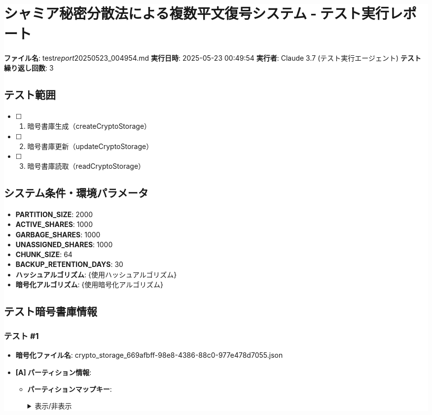 # シャミア秘密分散法による複数平文復号システム - テスト実行レポート

**ファイル名**: test*report*20250523_004954.md
**実行日時**: 2025-05-23 00:49:54
**実行者**: Claude 3.7 (テスト実行エージェント)
**テスト繰り返し回数**: 3

## テスト範囲

- [ ] 1. 暗号書庫生成（createCryptoStorage）
- [ ] 2. 暗号書庫更新（updateCryptoStorage）
- [ ] 3. 暗号書庫読取（readCryptoStorage）

## システム条件・環境パラメータ

- **PARTITION_SIZE**: 2000
- **ACTIVE_SHARES**: 1000
- **GARBAGE_SHARES**: 1000
- **UNASSIGNED_SHARES**: 1000
- **CHUNK_SIZE**: 64
- **BACKUP_RETENTION_DAYS**: 30
- **ハッシュアルゴリズム**: {使用ハッシュアルゴリズム}
- **暗号化アルゴリズム**: {使用暗号化アルゴリズム}

## テスト暗号書庫情報

### テスト #1

- **暗号化ファイル名**: crypto_storage_669afbff-98e8-4386-88c0-977e478d7055.json
- **[A] パーティション情報**:

  - **パーティションマップキー**:
    <details>
      <summary>表示/非表示</summary>

    ```
    O25lg-/5C7L-AhHMc-UzJg3-O7Whg-yGBFq-tCXe3-qfR/D-KbHP/-UDVlM-1/PSx-2KAgY-X/pv4-qQVFJ-sm7oT-Dxmg2-ou8HE-8WPQ4-+2srF-0OYOX-kQfWg-oH3VQ-Lh+XM-limp/-VB9Y8-rJjPO-Vi+0d-Ylqg7-KvhVJ-tHX8g-M7f2d-r/w0l-FMS+P-aasNP-1AL7L-awMYM-SKiOS-sH8iI-zzzJK-lkOKp-JfJTG-BiG9N-VKJ6H-VXG8l-B+veb-vbxcw-UrKbr-WoHaw-pTWMD-vwXXa-ZOxnT-zrudJ-jQ2LV-sFwau-nBC+u-oMFzO-f6tz5-WlmJM-Xclql-xlZgw-S457h-/N2SU-EegTa-E/n56-ZWarW-9QuTw-dFvrZ-bbM5U-vvduP-XTNxr-nhIvA-EDhbl-ASNiX-zB6de-Ic3v3-eKVb6-LBsdZ-loZfV-s99DG-6D0Fu-/3Fic-OMJMM-lzp6C-itYLt-SWFCa-sRTN2-5N0iK-0RdFx-KFL5n-AXjAN-uOVVI-R4Iux-mi+JF-MJJhJ-3DypN-CZ5iQ-ZHIP2-WnYRW-W1Ebc-m05To-bWdDg-2iGyX-Twast-eih8J-eB9ad-OEzly-+Emv+-FO6Ly-CEL7v-R3Sna-Mf5sH-gCKsS-8iRxW-adB+r-3zO3X-2fqts-3ze06-fHABR-7pJqr-twp65-pEHU2-e/IsI-ed7nb-f/e8K-x/ndO-VEkWO-I3cSG-j+/FF-20R3C-BtOhI-Wjo1L-8g2QE-ZYWWe-USq7C-hrTEr-DKJ4M-hF4bA-1539X-m9H1+-CPQ+Y-W53aq-jjayq-cxmU/-P6xko-zI99G-/is+i-legzh-NJGji-wxap0-+dKy2-STNHH-Bw1Hx-abvWz-y45KU-k29BD-0SBhx-lIE18-OY7IZ-0ICi1-xmmQP-UYMLi-axKvG-KkuTu-T6W/E-nk0xN-eVYzT-zqhMC-hBlFV-tMA6N-EN7Hq-OCIHY-F4ejK-mkK23-RQyEa-GX
    ```

    </details>

